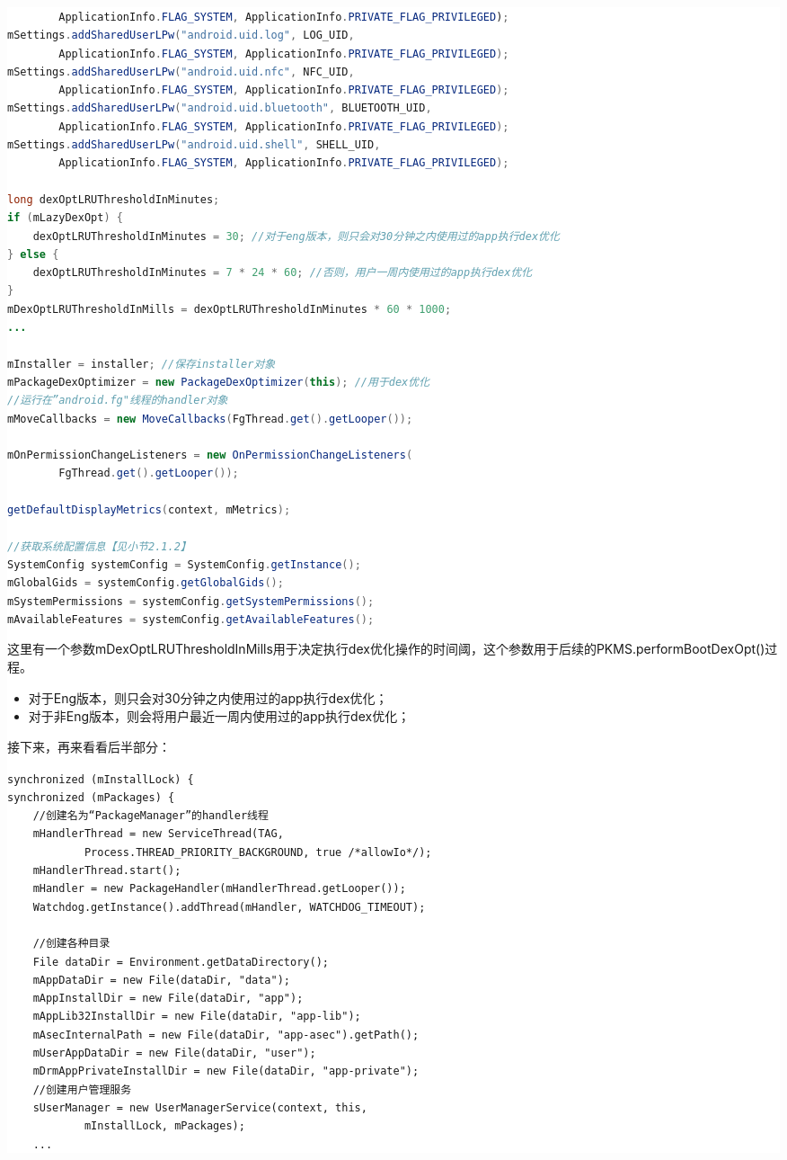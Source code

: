```Java
        ApplicationInfo.FLAG_SYSTEM, ApplicationInfo.PRIVATE_FLAG_PRIVILEGED);
mSettings.addSharedUserLPw("android.uid.log", LOG_UID,
        ApplicationInfo.FLAG_SYSTEM, ApplicationInfo.PRIVATE_FLAG_PRIVILEGED);
mSettings.addSharedUserLPw("android.uid.nfc", NFC_UID,
        ApplicationInfo.FLAG_SYSTEM, ApplicationInfo.PRIVATE_FLAG_PRIVILEGED);
mSettings.addSharedUserLPw("android.uid.bluetooth", BLUETOOTH_UID,
        ApplicationInfo.FLAG_SYSTEM, ApplicationInfo.PRIVATE_FLAG_PRIVILEGED);
mSettings.addSharedUserLPw("android.uid.shell", SHELL_UID,
        ApplicationInfo.FLAG_SYSTEM, ApplicationInfo.PRIVATE_FLAG_PRIVILEGED);

long dexOptLRUThresholdInMinutes;
if (mLazyDexOpt) {
    dexOptLRUThresholdInMinutes = 30; //对于eng版本，则只会对30分钟之内使用过的app执行dex优化
} else {
    dexOptLRUThresholdInMinutes = 7 * 24 * 60; //否则，用户一周内使用过的app执行dex优化
}
mDexOptLRUThresholdInMills = dexOptLRUThresholdInMinutes * 60 * 1000;
...

mInstaller = installer; //保存installer对象
mPackageDexOptimizer = new PackageDexOptimizer(this); //用于dex优化
//运行在”android.fg"线程的handler对象
mMoveCallbacks = new MoveCallbacks(FgThread.get().getLooper());

mOnPermissionChangeListeners = new OnPermissionChangeListeners(
        FgThread.get().getLooper());

getDefaultDisplayMetrics(context, mMetrics);

//获取系统配置信息【见小节2.1.2】
SystemConfig systemConfig = SystemConfig.getInstance();
mGlobalGids = systemConfig.getGlobalGids();
mSystemPermissions = systemConfig.getSystemPermissions();
mAvailableFeatures = systemConfig.getAvailableFeatures();
```

这里有一个参数mDexOptLRUThresholdInMills用于决定执行dex优化操作的时间阈，这个参数用于后续的PKMS.performBootDexOpt()过程。

- 对于Eng版本，则只会对30分钟之内使用过的app执行dex优化；
- 对于非Eng版本，则会将用户最近一周内使用过的app执行dex优化；

接下来，再来看看后半部分：

```
synchronized (mInstallLock) {
synchronized (mPackages) {
    //创建名为“PackageManager”的handler线程
    mHandlerThread = new ServiceThread(TAG,
            Process.THREAD_PRIORITY_BACKGROUND, true /*allowIo*/);
    mHandlerThread.start();
    mHandler = new PackageHandler(mHandlerThread.getLooper());
    Watchdog.getInstance().addThread(mHandler, WATCHDOG_TIMEOUT);

    //创建各种目录
    File dataDir = Environment.getDataDirectory();
    mAppDataDir = new File(dataDir, "data");
    mAppInstallDir = new File(dataDir, "app");
    mAppLib32InstallDir = new File(dataDir, "app-lib");
    mAsecInternalPath = new File(dataDir, "app-asec").getPath();
    mUserAppDataDir = new File(dataDir, "user");
    mDrmAppPrivateInstallDir = new File(dataDir, "app-private");
    //创建用户管理服务
    sUserManager = new UserManagerService(context, this,
            mInstallLock, mPackages);
    ...
```